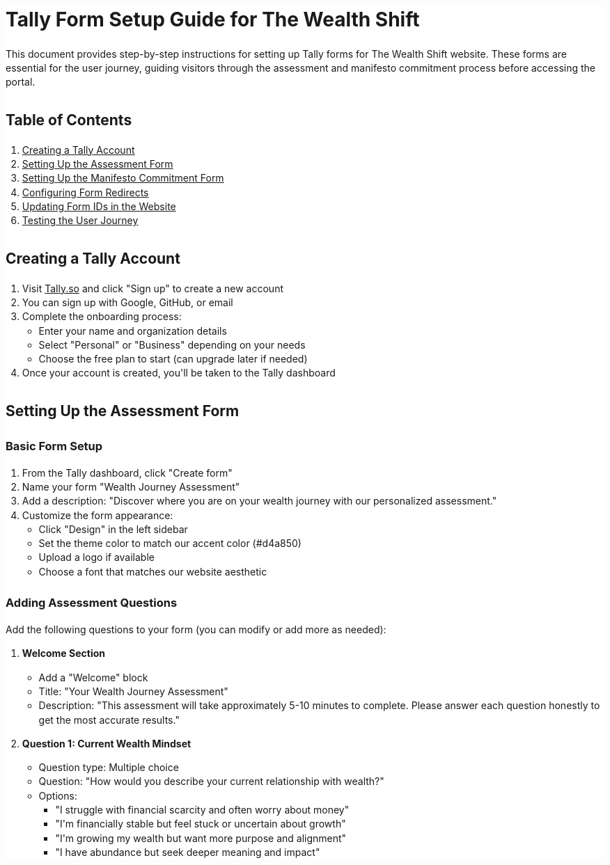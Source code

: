 # Tally Form Setup Guide for The Wealth Shift

This document provides step-by-step instructions for setting up Tally forms for The Wealth Shift website. These forms are essential for the user journey, guiding visitors through the assessment and manifesto commitment process before accessing the portal.

## Table of Contents

1. [Creating a Tally Account](#creating-a-tally-account)
2. [Setting Up the Assessment Form](#setting-up-the-assessment-form)
3. [Setting Up the Manifesto Commitment Form](#setting-up-the-manifesto-commitment-form)
4. [Configuring Form Redirects](#configuring-form-redirects)
5. [Updating Form IDs in the Website](#updating-form-ids-in-the-website)
6. [Testing the User Journey](#testing-the-user-journey)

## Creating a Tally Account

1. Visit [Tally.so](https://tally.so) and click "Sign up" to create a new account
2. You can sign up with Google, GitHub, or email
3. Complete the onboarding process:
   - Enter your name and organization details
   - Select "Personal" or "Business" depending on your needs
   - Choose the free plan to start (can upgrade later if needed)
4. Once your account is created, you'll be taken to the Tally dashboard

## Setting Up the Assessment Form

### Basic Form Setup

1. From the Tally dashboard, click "Create form"
2. Name your form "Wealth Journey Assessment"
3. Add a description: "Discover where you are on your wealth journey with our personalized assessment."
4. Customize the form appearance:
   - Click "Design" in the left sidebar
   - Set the theme color to match our accent color (#d4a850)
   - Upload a logo if available
   - Choose a font that matches our website aesthetic

### Adding Assessment Questions

Add the following questions to your form (you can modify or add more as needed):

1. **Welcome Section**
   - Add a "Welcome" block
   - Title: "Your Wealth Journey Assessment"
   - Description: "This assessment will take approximately 5-10 minutes to complete. Please answer each question honestly to get the most accurate results."

2. **Question 1: Current Wealth Mindset**
   - Question type: Multiple choice
   - Question: "How would you describe your current relationship with wealth?"
   - Options:
     - "I struggle with financial scarcity and often worry about money"
     - "I'm financially stable but feel stuck or uncertain about growth"
     - "I'm growing my wealth but want more purpose and alignment"
     - "I have abundance but seek deeper meaning and impact"
